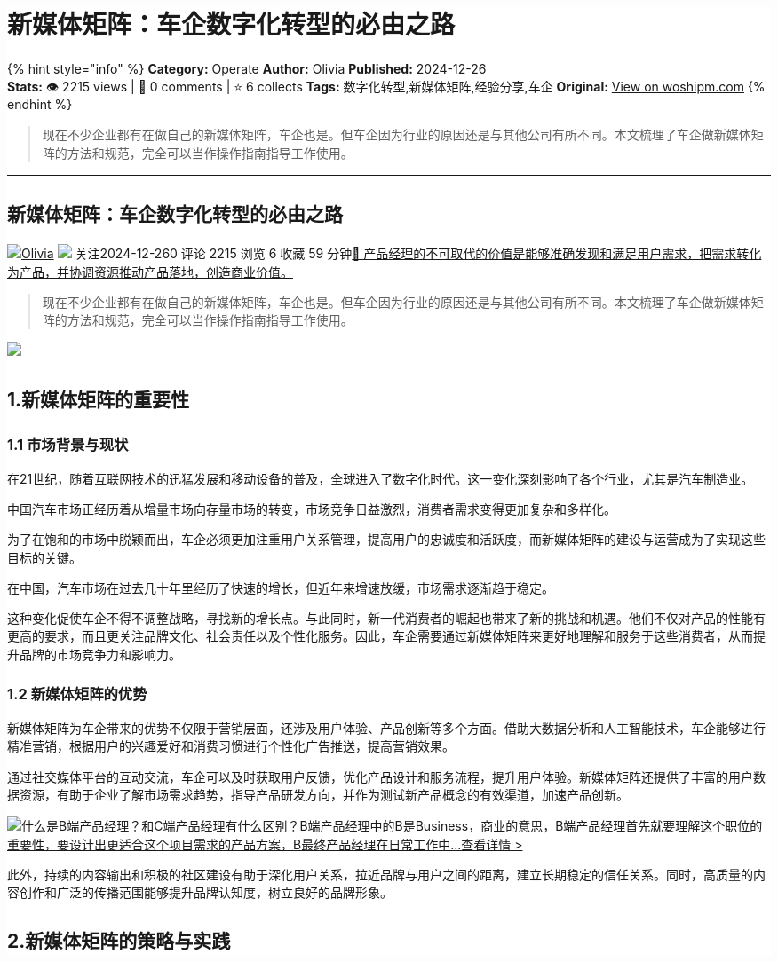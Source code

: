 # 新媒体矩阵：车企数字化转型的必由之路
{% hint style="info" %}
**Category:** Operate
**Author:** [Olivia](https://www.woshipm.com/u/715867)
**Published:** 2024-12-26  
**Stats:** 👁️ 2215 views | 💬 0 comments | ⭐ 6 collects
**Tags:** 数字化转型,新媒体矩阵,经验分享,车企
**Original:** [View on woshipm.com](https://www.woshipm.com/operate/6161854.html)
{% endhint %}
> 现在不少企业都有在做自己的新媒体矩阵，车企也是。但车企因为行业的原因还是与其他公司有所不同。本文梳理了车企做新媒体矩阵的方法和规范，完全可以当作操作指南指导工作使用。

---

## 新媒体矩阵：车企数字化转型的必由之路

[![](https://static.woshipm.com/view/woshipm_api_def_20230526103434_6669.jpg?imageView2/1/w/72/h/72/q/100)](https://www.woshipm.com/u/715867)[Olivia](https://www.woshipm.com/u/715867) ![](https://static.woshipm.com/tag/1121_1@2x.png) 关注2024-12-260 评论 2215 浏览 6 收藏 59 分钟[🔗 产品经理的不可取代的价值是能够准确发现和满足用户需求，把需求转化为产品，并协调资源推动产品落地，创造商业价值。](https://ke.qidianla.com/courses/90pm)

> 现在不少企业都有在做自己的新媒体矩阵，车企也是。但车企因为行业的原因还是与其他公司有所不同。本文梳理了车企做新媒体矩阵的方法和规范，完全可以当作操作指南指导工作使用。

![](https://image.woshipm.com/2023/04/13/d3472592-d9e1-11ed-bd74-00163e0b5ff3.jpg)

## 1.新媒体矩阵的重要性

### 1.1 市场背景与现状

在21世纪，随着互联网技术的迅猛发展和移动设备的普及，全球进入了数字化时代。这一变化深刻影响了各个行业，尤其是汽车制造业。

中国汽车市场正经历着从增量市场向存量市场的转变，市场竞争日益激烈，消费者需求变得更加复杂和多样化。

为了在饱和的市场中脱颖而出，车企必须更加注重用户关系管理，提高用户的忠诚度和活跃度，而新媒体矩阵的建设与运营成为了实现这些目标的关键。

在中国，汽车市场在过去几十年里经历了快速的增长，但近年来增速放缓，市场需求逐渐趋于稳定。

这种变化促使车企不得不调整战略，寻找新的增长点。与此同时，新一代消费者的崛起也带来了新的挑战和机遇。他们不仅对产品的性能有更高的要求，而且更关注品牌文化、社会责任以及个性化服务。因此，车企需要通过新媒体矩阵来更好地理解和服务于这些消费者，从而提升品牌的市场竞争力和影响力。

### 1.2 新媒体矩阵的优势

新媒体矩阵为车企带来的优势不仅限于营销层面，还涉及用户体验、产品创新等多个方面。借助大数据分析和人工智能技术，车企能够进行精准营销，根据用户的兴趣爱好和消费习惯进行个性化广告推送，提高营销效果。

通过社交媒体平台的互动交流，车企可以及时获取用户反馈，优化产品设计和服务流程，提升用户体验。新媒体矩阵还提供了丰富的用户数据资源，有助于企业了解市场需求趋势，指导产品研发方向，并作为测试新产品概念的有效渠道，加速产品创新。

[![](https://image.woshipm.com/2023/07/27/6f50fd24-2c7f-11ee-875d-00163e0b5ff3.png)什么是B端产品经理？和C端产品经理有什么区别？B端产品经理中的B是Business，商业的意思，B端产品经理首先就要理解这个职位的重要性，要设计出更适合这个项目需求的产品方案，B最终产品经理在日常工作中...查看详情 >](https://ke.qidianla.com/courses/bcpm)

此外，持续的内容输出和积极的社区建设有助于深化用户关系，拉近品牌与用户之间的距离，建立长期稳定的信任关系。同时，高质量的内容创作和广泛的传播范围能够提升品牌认知度，树立良好的品牌形象。

## 2.新媒体矩阵的策略与实践
